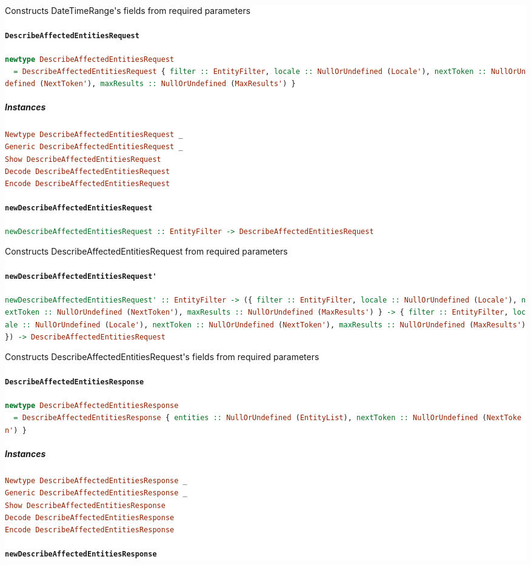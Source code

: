 Constructs DateTimeRange's fields from required parameters

#### `DescribeAffectedEntitiesRequest`

``` purescript
newtype DescribeAffectedEntitiesRequest
  = DescribeAffectedEntitiesRequest { filter :: EntityFilter, locale :: NullOrUndefined (Locale'), nextToken :: NullOrUndefined (NextToken'), maxResults :: NullOrUndefined (MaxResults') }
```

##### Instances
``` purescript
Newtype DescribeAffectedEntitiesRequest _
Generic DescribeAffectedEntitiesRequest _
Show DescribeAffectedEntitiesRequest
Decode DescribeAffectedEntitiesRequest
Encode DescribeAffectedEntitiesRequest
```

#### `newDescribeAffectedEntitiesRequest`

``` purescript
newDescribeAffectedEntitiesRequest :: EntityFilter -> DescribeAffectedEntitiesRequest
```

Constructs DescribeAffectedEntitiesRequest from required parameters

#### `newDescribeAffectedEntitiesRequest'`

``` purescript
newDescribeAffectedEntitiesRequest' :: EntityFilter -> ({ filter :: EntityFilter, locale :: NullOrUndefined (Locale'), nextToken :: NullOrUndefined (NextToken'), maxResults :: NullOrUndefined (MaxResults') } -> { filter :: EntityFilter, locale :: NullOrUndefined (Locale'), nextToken :: NullOrUndefined (NextToken'), maxResults :: NullOrUndefined (MaxResults') }) -> DescribeAffectedEntitiesRequest
```

Constructs DescribeAffectedEntitiesRequest's fields from required parameters

#### `DescribeAffectedEntitiesResponse`

``` purescript
newtype DescribeAffectedEntitiesResponse
  = DescribeAffectedEntitiesResponse { entities :: NullOrUndefined (EntityList), nextToken :: NullOrUndefined (NextToken') }
```

##### Instances
``` purescript
Newtype DescribeAffectedEntitiesResponse _
Generic DescribeAffectedEntitiesResponse _
Show DescribeAffectedEntitiesResponse
Decode DescribeAffectedEntitiesResponse
Encode DescribeAffectedEntitiesResponse
```

#### `newDescribeAffectedEntitiesResponse`
